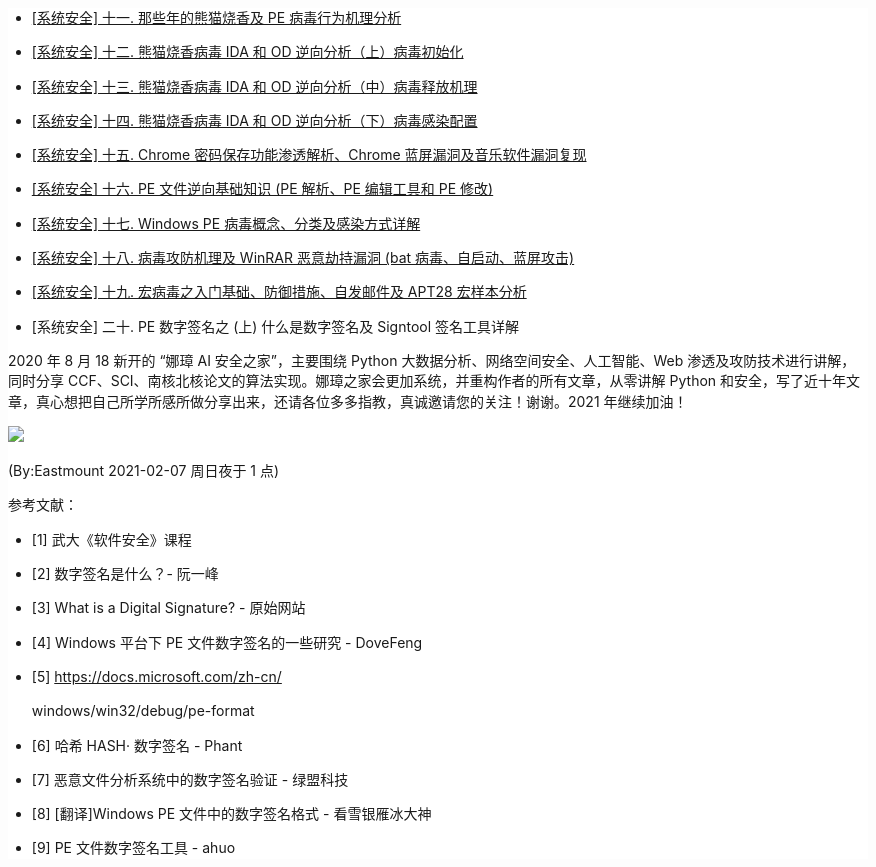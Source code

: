*   [[系统安全] 十一. 那些年的熊猫烧香及 PE 病毒行为机理分析](http://mp.weixin.qq.com/s?__biz=Mzg5MTM5ODU2Mg==&mid=2247486188&idx=1&sn=34a1d3f2d6880dfd60917b84d3efaa5a&chksm=cfccba21f8bb3337b45cc0fb98af3ab6a1333219fe2a06d3c3c8e38b996e1039e5b0f8d14f24&scene=21#wechat_redirect)
    
*   [[系统安全] 十二. 熊猫烧香病毒 IDA 和 OD 逆向分析（上）病毒初始化](http://mp.weixin.qq.com/s?__biz=Mzg5MTM5ODU2Mg==&mid=2247486260&idx=1&sn=0760360d286782209e9f93d37c177c73&chksm=cfccbbf9f8bb32ef5e54058ded6072a248e3156be64213a238b47b5fa65b6909889ab0c9b7c5&scene=21#wechat_redirect)
    
*   [[系统安全] 十三. 熊猫烧香病毒 IDA 和 OD 逆向分析（中）病毒释放机理](http://mp.weixin.qq.com/s?__biz=Mzg5MTM5ODU2Mg==&mid=2247486423&idx=1&sn=43f77342f8900b481eaa536b9e81f737&chksm=cfccbb1af8bb320ccc6f1bd93e358b916ccb6313f9bbdcf1d9c31deebf16a2e643ce0e121113&scene=21#wechat_redirect)
    
*   [[系统安全] 十四. 熊猫烧香病毒 IDA 和 OD 逆向分析（下）病毒感染配置](http://mp.weixin.qq.com/s?__biz=Mzg5MTM5ODU2Mg==&mid=2247486580&idx=1&sn=20b672097bf0be1fbdf5952bb53b23a6&chksm=cfccbcb9f8bb35affbc611fc92875f9250060914d94fa1d9a7c2b9e9482fd4a50bbb33ebc42f&scene=21#wechat_redirect)
    
*   [[系统安全] 十五. Chrome 密码保存功能渗透解析、Chrome 蓝屏漏洞及音乐软件漏洞复现](http://mp.weixin.qq.com/s?__biz=Mzg5MTM5ODU2Mg==&mid=2247486662&idx=1&sn=6506a733804564137d40c7c070287590&chksm=cfccbc0bf8bb351d1a82737e5dc310c048f80fb5fcfe3317c7bc1b38ac6b52de60923cb92ba7&scene=21#wechat_redirect)
    
*   [[系统安全] 十六. PE 文件逆向基础知识 (PE 解析、PE 编辑工具和 PE 修改)](http://mp.weixin.qq.com/s?__biz=Mzg5MTM5ODU2Mg==&mid=2247486866&idx=1&sn=cd3bc433c0a6a7b1f8bcaa4295cf65ae&chksm=cfccbd5ff8bb34496b9dc20b2fd304ce1d1194fd076902127a6817362b3c52afc056126ca0ba&scene=21#wechat_redirect)
    
*   [[系统安全] 十七. Windows PE 病毒概念、分类及感染方式详解](http://mp.weixin.qq.com/s?__biz=Mzg5MTM5ODU2Mg==&mid=2247487219&idx=1&sn=1e123c330cb0499400d5529cbd5f47f3&chksm=cfccbe3ef8bb3728118a0aab982a56b3ea66f320a221c6a318263104a35f5aee8d3545612683&scene=21#wechat_redirect)
    
*   [[系统安全] 十八. 病毒攻防机理及 WinRAR 恶意劫持漏洞 (bat 病毒、自启动、蓝屏攻击)](http://mp.weixin.qq.com/s?__biz=Mzg5MTM5ODU2Mg==&mid=2247487311&idx=1&sn=95211524641975c5a5093f07df5e6ab2&chksm=cfccbf82f8bb36940f26a26bd8ed5870088823a9a97ccd81e699ed82aca3f579231c9b3e987e&scene=21#wechat_redirect)
    
*   [[系统安全] 十九. 宏病毒之入门基础、防御措施、自发邮件及 APT28 宏样本分析](http://mp.weixin.qq.com/s?__biz=Mzg5MTM5ODU2Mg==&mid=2247487459&idx=1&sn=87d6296402fdb71f5dbb5a42f9bb6597&chksm=cfccbf2ef8bb363893337b31e8985361624280b90ee6ca65c2da67916fc78ba66f059a24e589&scene=21#wechat_redirect)
    
*   [系统安全] 二十. PE 数字签名之 (上) 什么是数字签名及 Signtool 签名工具详解  
    

2020 年 8 月 18 新开的 “娜璋 AI 安全之家”，主要围绕 Python 大数据分析、网络空间安全、人工智能、Web 渗透及攻防技术进行讲解，同时分享 CCF、SCI、南核北核论文的算法实现。娜璋之家会更加系统，并重构作者的所有文章，从零讲解 Python 和安全，写了近十年文章，真心想把自己所学所感所做分享出来，还请各位多多指教，真诚邀请您的关注！谢谢。2021 年继续加油！

![](https://mmbiz.qpic.cn/mmbiz_png/0RFmxdZEDROZePZ27y7oibNu4BGibRAq4HydK4JWeQXtQMKibpFEkxNKClkDoicWRC06FHBp99ePyoKPGkOdPDezhg/640?wx_fmt=png)

(By:Eastmount 2021-02-07 周日夜于 1 点)

参考文献：

*   [1] 武大《软件安全》课程
    
*   [2] 数字签名是什么？- 阮一峰
    
*   [3] What is a Digital Signature? - 原始网站
    
*   [4] Windows 平台下 PE 文件数字签名的一些研究 - DoveFeng
    
*   [5] https://docs.microsoft.com/zh-cn/
    
    windows/win32/debug/pe-format
    
*   [6] 哈希 HASH· 数字签名 - Phant
    
*   [7] 恶意文件分析系统中的数字签名验证 - 绿盟科技
    
*   [8] [翻译]Windows PE 文件中的数字签名格式 - 看雪银雁冰大神
    
*   [9] PE 文件数字签名工具 - ahuo